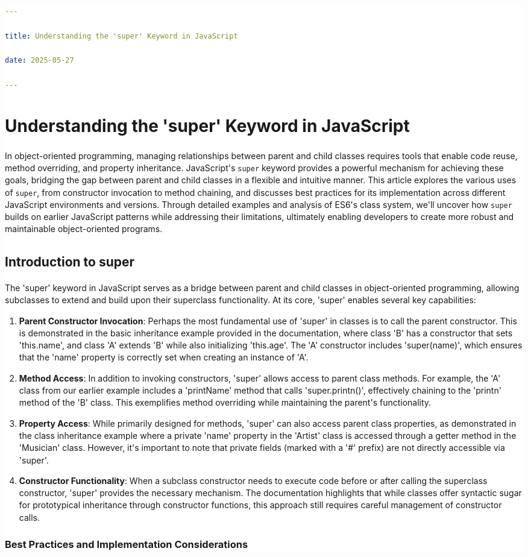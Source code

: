 ```yaml
---

title: Understanding the 'super' Keyword in JavaScript

date: 2025-05-27

---
```



# Understanding the 'super' Keyword in JavaScript

In object-oriented programming, managing relationships between parent and child classes requires tools that enable code reuse, method overriding, and property inheritance. JavaScript's `super` keyword provides a powerful mechanism for achieving these goals, bridging the gap between parent and child classes in a flexible and intuitive manner. This article explores the various uses of `super`, from constructor invocation to method chaining, and discusses best practices for its implementation across different JavaScript environments and versions. Through detailed examples and analysis of ES6's class system, we'll uncover how `super` builds on earlier JavaScript patterns while addressing their limitations, ultimately enabling developers to create more robust and maintainable object-oriented programs.


## Introduction to super

The 'super' keyword in JavaScript serves as a bridge between parent and child classes in object-oriented programming, allowing subclasses to extend and build upon their superclass functionality. At its core, 'super' enables several key capabilities:

1. **Parent Constructor Invocation**: Perhaps the most fundamental use of 'super' in classes is to call the parent constructor. This is demonstrated in the basic inheritance example provided in the documentation, where class 'B' has a constructor that sets 'this.name', and class 'A' extends 'B' while also initializing 'this.age'. The 'A' constructor includes 'super(name)', which ensures that the 'name' property is correctly set when creating an instance of 'A'.

2. **Method Access**: In addition to invoking constructors, 'super' allows access to parent class methods. For example, the 'A' class from our earlier example includes a 'printName' method that calls 'super.printn()', effectively chaining to the 'printn' method of the 'B' class. This exemplifies method overriding while maintaining the parent's functionality.

3. **Property Access**: While primarily designed for methods, 'super' can also access parent class properties, as demonstrated in the class inheritance example where a private 'name' property in the 'Artist' class is accessed through a getter method in the 'Musician' class. However, it's important to note that private fields (marked with a '#' prefix) are not directly accessible via 'super'.

4. **Constructor Functionality**: When a subclass constructor needs to execute code before or after calling the superclass constructor, 'super' provides the necessary mechanism. The documentation highlights that while classes offer syntactic sugar for prototypical inheritance through constructor functions, this approach still requires careful management of constructor calls.


### Best Practices and Implementation Considerations
